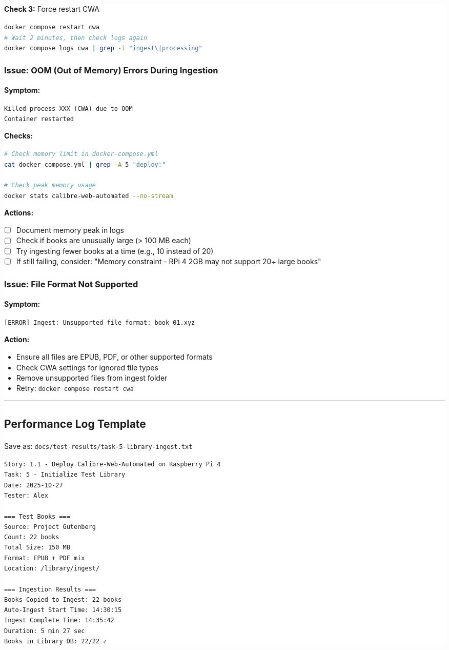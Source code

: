 **Check 3:** Force restart CWA
```bash
docker compose restart cwa
# Wait 2 minutes, then check logs again
docker compose logs cwa | grep -i "ingest\|processing"
```

### Issue: OOM (Out of Memory) Errors During Ingestion

**Symptom:**
```
Killed process XXX (CWA) due to OOM
Container restarted
```

**Checks:**
```bash
# Check memory limit in docker-compose.yml
cat docker-compose.yml | grep -A 5 "deploy:"

# Check peak memory usage
docker stats calibre-web-automated --no-stream
```

**Actions:**
- [ ] Document memory peak in logs
- [ ] Check if books are unusually large (> 100 MB each)
- [ ] Try ingesting fewer books at a time (e.g., 10 instead of 20)
- [ ] If still failing, consider: "Memory constraint - RPi 4 2GB may not support 20+ large books"

### Issue: File Format Not Supported

**Symptom:**
```
[ERROR] Ingest: Unsupported file format: book_01.xyz
```

**Action:**
- Ensure all files are EPUB, PDF, or other supported formats
- Check CWA settings for ignored file types
- Remove unsupported files from ingest folder
- Retry: `docker compose restart cwa`

---

## Performance Log Template

Save as: `docs/test-results/task-5-library-ingest.txt`

```
Story: 1.1 - Deploy Calibre-Web-Automated on Raspberry Pi 4
Task: 5 - Initialize Test Library
Date: 2025-10-27
Tester: Alex

=== Test Books ===
Source: Project Gutenberg
Count: 22 books
Total Size: 150 MB
Format: EPUB + PDF mix
Location: /library/ingest/

=== Ingestion Results ===
Books Copied to Ingest: 22 books
Auto-Ingest Start Time: 14:30:15
Ingest Complete Time: 14:35:42
Duration: 5 min 27 sec
Books in Library DB: 22/22 ✓
```
